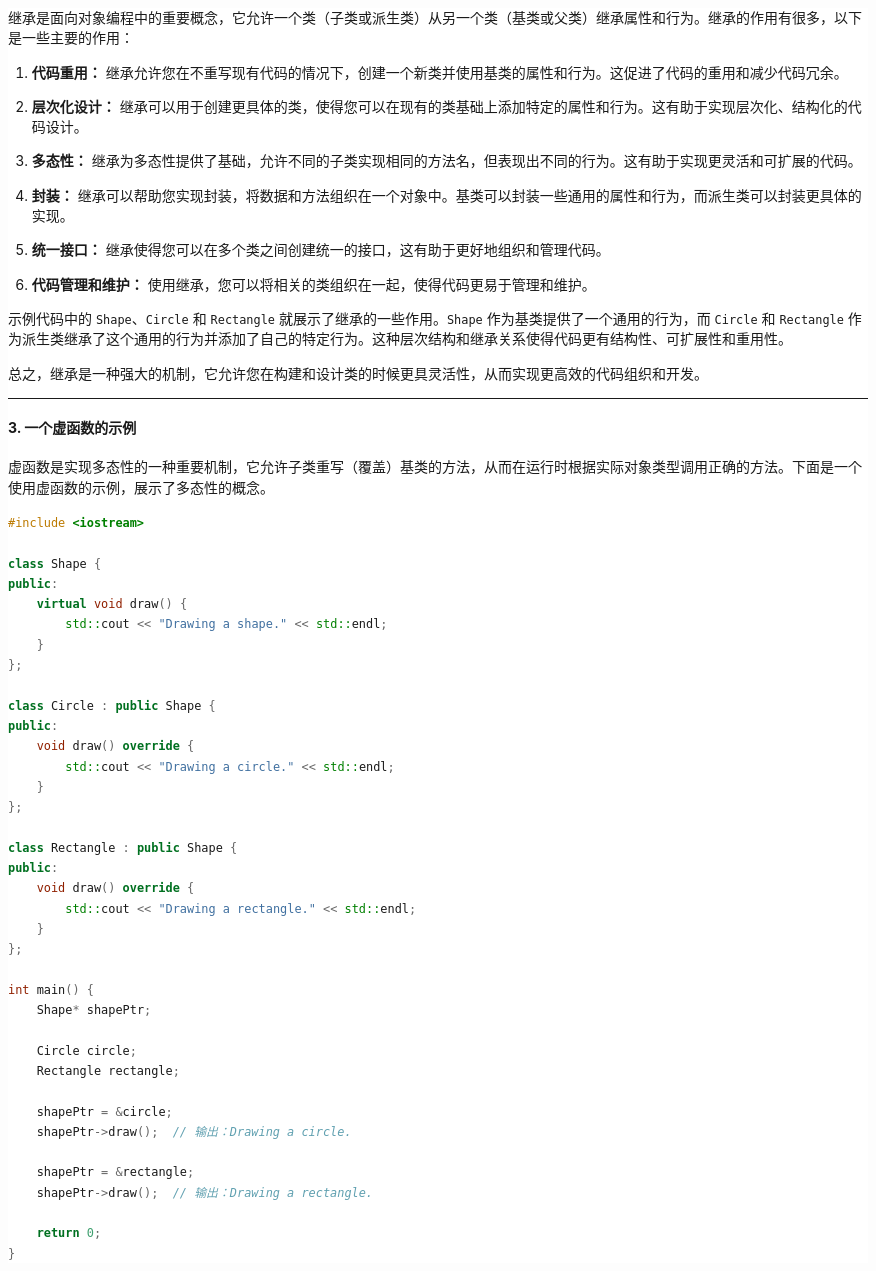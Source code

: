 继承是面向对象编程中的重要概念，它允许一个类（子类或派生类）从另一个类（基类或父类）继承属性和行为。继承的作用有很多，以下是一些主要的作用：

1. **代码重用：** 继承允许您在不重写现有代码的情况下，创建一个新类并使用基类的属性和行为。这促进了代码的重用和减少代码冗余。

2. **层次化设计：** 继承可以用于创建更具体的类，使得您可以在现有的类基础上添加特定的属性和行为。这有助于实现层次化、结构化的代码设计。

3. **多态性：** 继承为多态性提供了基础，允许不同的子类实现相同的方法名，但表现出不同的行为。这有助于实现更灵活和可扩展的代码。

4. **封装：** 继承可以帮助您实现封装，将数据和方法组织在一个对象中。基类可以封装一些通用的属性和行为，而派生类可以封装更具体的实现。

5. **统一接口：** 继承使得您可以在多个类之间创建统一的接口，这有助于更好地组织和管理代码。

6. **代码管理和维护：** 使用继承，您可以将相关的类组织在一起，使得代码更易于管理和维护。

示例代码中的 `Shape`、`Circle` 和 `Rectangle` 就展示了继承的一些作用。`Shape` 作为基类提供了一个通用的行为，而 `Circle` 和 `Rectangle` 作为派生类继承了这个通用的行为并添加了自己的特定行为。这种层次结构和继承关系使得代码更有结构性、可扩展性和重用性。

总之，继承是一种强大的机制，它允许您在构建和设计类的时候更具灵活性，从而实现更高效的代码组织和开发。

------

#### 3. 一个虚函数的示例

虚函数是实现多态性的一种重要机制，它允许子类重写（覆盖）基类的方法，从而在运行时根据实际对象类型调用正确的方法。下面是一个使用虚函数的示例，展示了多态性的概念。

```cpp
#include <iostream>

class Shape {
public:
    virtual void draw() {
        std::cout << "Drawing a shape." << std::endl;
    }
};

class Circle : public Shape {
public:
    void draw() override {
        std::cout << "Drawing a circle." << std::endl;
    }
};

class Rectangle : public Shape {
public:
    void draw() override {
        std::cout << "Drawing a rectangle." << std::endl;
    }
};

int main() {
    Shape* shapePtr;

    Circle circle;
    Rectangle rectangle;

    shapePtr = &circle;
    shapePtr->draw();  // 输出：Drawing a circle.

    shapePtr = &rectangle;
    shapePtr->draw();  // 输出：Drawing a rectangle.

    return 0;
}
```
